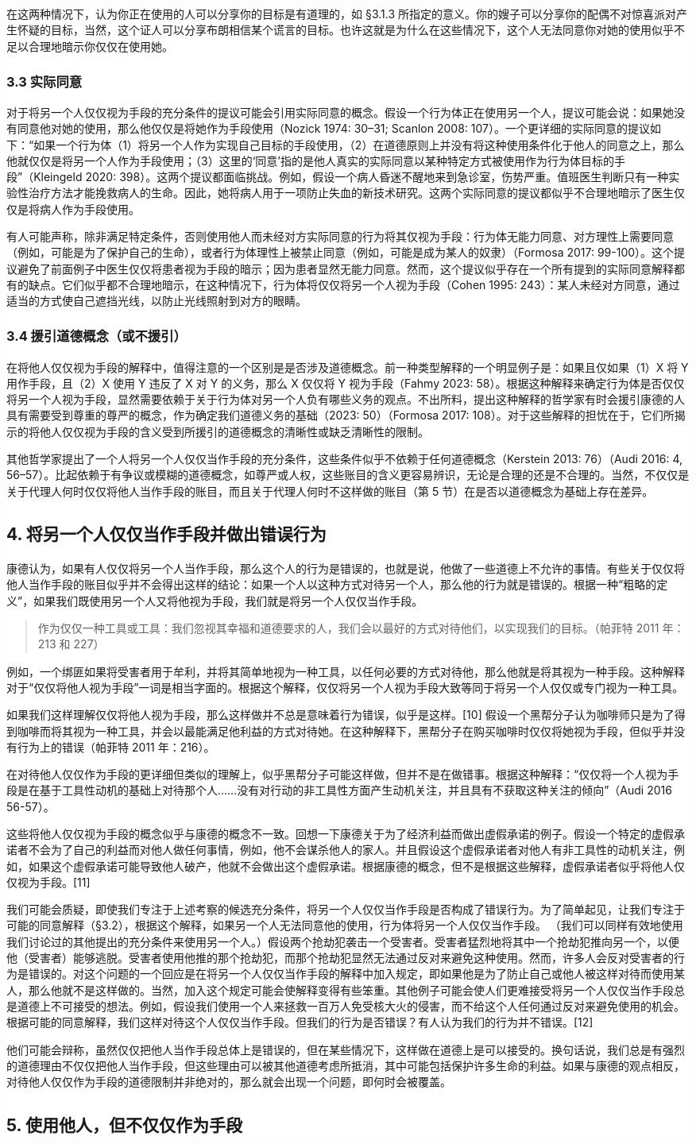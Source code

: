 在这两种情况下，认为你正在使用的人可以分享你的目标是有道理的，如 §3.1.3 所指定的意义。你的嫂子可以分享你的配偶不对惊喜派对产生怀疑的目标，当然，这个证人可以分享布朗相信某个谎言的目标。也许这就是为什么在这些情况下，这个人无法同意你对她的使用似乎不足以合理地暗示你仅仅在使用她。

### 3.3 实际同意

对于将另一个人仅仅视为手段的充分条件的提议可能会引用实际同意的概念。假设一个行为体正在使用另一个人，提议可能会说：如果她没有同意他对她的使用，那么他仅仅是将她作为手段使用（Nozick 1974: 30–31; Scanlon 2008: 107）。一个更详细的实际同意的提议如下：“如果一个行为体（1）将另一个人作为实现自己目标的手段使用，（2）在道德原则上并没有将这种使用条件化于他人的同意之上，那么他就仅仅是将另一个人作为手段使用；（3）这里的‘同意’指的是他人真实的实际同意以某种特定方式被使用作为行为体目标的手段”（Kleingeld 2020: 398）。这两个提议都面临挑战。例如，假设一个病人昏迷不醒地来到急诊室，伤势严重。值班医生判断只有一种实验性治疗方法才能挽救病人的生命。因此，她将病人用于一项防止失血的新技术研究。这两个实际同意的提议都似乎不合理地暗示了医生仅仅是将病人作为手段使用。

有人可能声称，除非满足特定条件，否则使用他人而未经对方实际同意的行为将其仅视为手段：行为体无能力同意、对方理性上需要同意（例如，可能是为了保护自己的生命），或者行为体理性上被禁止同意（例如，可能是成为某人的奴隶）（Formosa 2017: 99-100）。这个提议避免了前面例子中医生仅仅将患者视为手段的暗示；因为患者显然无能力同意。然而，这个提议似乎存在一个所有提到的实际同意解释都有的缺点。它们似乎都不合理地暗示，在这种情况下，行为体将仅仅将另一个人视为手段（Cohen 1995: 243）：某人未经对方同意，通过适当的方式使自己遮挡光线，以防止光线照射到对方的眼睛。

### 3.4 援引道德概念（或不援引）

在将他人仅仅视为手段的解释中，值得注意的一个区别是是否涉及道德概念。前一种类型解释的一个明显例子是：如果且仅如果（1）X 将 Y 用作手段，且（2）X 使用 Y 违反了 X 对 Y 的义务，那么 X 仅仅将 Y 视为手段（Fahmy 2023: 58）。根据这种解释来确定行为体是否仅仅将另一个人视为手段，显然需要依赖于关于行为体对另一个人负有哪些义务的观点。不出所料，提出这种解释的哲学家有时会援引康德的人具有需要受到尊重的尊严的概念，作为确定我们道德义务的基础（2023: 50）（Formosa 2017: 108）。对于这些解释的担忧在于，它们所揭示的将他人仅仅视为手段的含义受到所援引的道德概念的清晰性或缺乏清晰性的限制。

其他哲学家提出了一个人将另一个人仅仅当作手段的充分条件，这些条件似乎不依赖于任何道德概念（Kerstein 2013: 76）（Audi 2016: 4, 56–57）。比起依赖于有争议或模糊的道德概念，如尊严或人权，这些账目的含义更容易辨识，无论是合理的还是不合理的。当然，不仅仅是关于代理人何时仅仅将他人当作手段的账目，而且关于代理人何时不这样做的账目（第 5 节）在是否以道德概念为基础上存在差异。

## 4. 将另一个人仅仅当作手段并做出错误行为

康德认为，如果有人仅仅将另一个人当作手段，那么这个人的行为是错误的，也就是说，他做了一些道德上不允许的事情。有些关于仅仅将他人当作手段的账目似乎并不会得出这样的结论：如果一个人以这种方式对待另一个人，那么他的行为就是错误的。根据一种“粗略的定义”，如果我们既使用另一个人又将他视为手段，我们就是将另一个人仅仅当作手段。

> 作为仅仅一种工具或工具：我们忽视其幸福和道德要求的人，我们会以最好的方式对待他们，以实现我们的目标。（帕菲特 2011 年：213 和 227）

例如，一个绑匪如果将受害者用于牟利，并将其简单地视为一种工具，以任何必要的方式对待他，那么他就是将其视为一种手段。这种解释对于“仅仅将他人视为手段”一词是相当字面的。根据这个解释，仅仅将另一个人视为手段大致等同于将另一个人仅仅或专门视为一种工具。

如果我们这样理解仅仅将他人视为手段，那么这样做并不总是意味着行为错误，似乎是这样。[10] 假设一个黑帮分子认为咖啡师只是为了得到咖啡而将其视为一种工具，并会以最能满足他利益的方式对待她。在这种解释下，黑帮分子在购买咖啡时仅仅将她视为手段，但似乎并没有行为上的错误（帕菲特 2011 年：216）。

在对待他人仅仅作为手段的更详细但类似的理解上，似乎黑帮分子可能这样做，但并不是在做错事。根据这种解释：“仅仅将一个人视为手段是在基于工具性动机的基础上对待那个人……没有对行动的非工具性方面产生动机关注，并且具有不获取这种关注的倾向”（Audi 2016 56-57）。

这些将他人仅仅视为手段的概念似乎与康德的概念不一致。回想一下康德关于为了经济利益而做出虚假承诺的例子。假设一个特定的虚假承诺者不会为了自己的利益而对他人做任何事情，例如，他不会谋杀他人的家人。并且假设这个虚假承诺者对他人有非工具性的动机关注，例如，如果这个虚假承诺可能导致他人破产，他就不会做出这个虚假承诺。根据康德的概念，但不是根据这些解释，虚假承诺者似乎将他人仅仅视为手段。[11]

我们可能会质疑，即使我们专注于上述考察的候选充分条件，将另一个人仅仅当作手段是否构成了错误行为。为了简单起见，让我们专注于可能的同意解释（§3.2），根据这个解释，如果另一个人无法同意他的使用，行为体将另一个人仅仅当作手段。 （我们可以同样有效地使用我们讨论过的其他提出的充分条件来使用另一个人。）假设两个抢劫犯袭击一个受害者。受害者猛烈地将其中一个抢劫犯推向另一个，以便他（受害者）能够逃脱。受害者使用他推的那个抢劫犯，而那个抢劫犯显然无法通过反对来避免这种使用。然而，许多人会反对受害者的行为是错误的。对这个问题的一个回应是在将另一个人仅仅当作手段的解释中加入规定，即如果他是为了防止自己或他人被这样对待而使用某人，那么他就不是这样做的。当然，加入这个规定可能会使解释变得有些笨重。其他例子可能会使人们更难接受将另一个人仅仅当作手段总是道德上不可接受的想法。例如，假设我们使用一个人来拯救一百万人免受核大火的侵害，而不给这个人任何通过反对来避免使用的机会。根据可能的同意解释，我们这样对待这个人仅仅当作手段。但我们的行为是否错误？有人认为我们的行为并不错误。[12]

他们可能会辩称，虽然仅仅把他人当作手段总体上是错误的，但在某些情况下，这样做在道德上是可以接受的。换句话说，我们总是有强烈的道德理由不仅仅把他人当作手段，但这些理由可以被其他道德考虑所抵消，其中可能包括保护许多生命的利益。如果与康德的观点相反，对待他人仅仅作为手段的道德限制并非绝对的，那么就会出现一个问题，即何时会被覆盖。

## 5. 使用他人，但不仅仅作为手段
